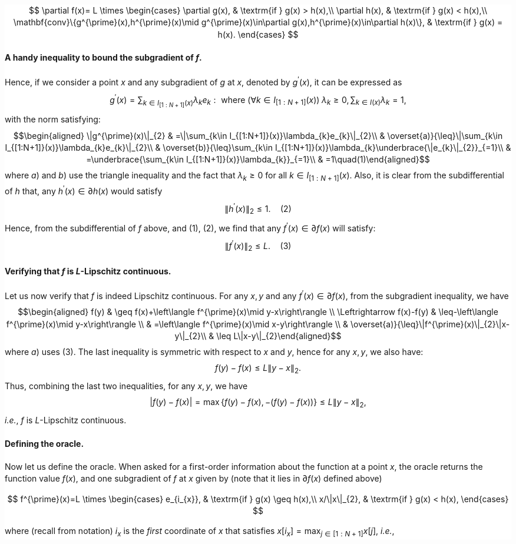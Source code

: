 $$
\partial f(x)= L \times \begin{cases}
 \partial g(x), & \textrm{if } g(x) > h(x),\\
 \partial h(x), & \textrm{if } g(x) < h(x),\\
 \mathbf{conv}\{g^{\prime}(x),h^{\prime}(x)\mid g^{\prime}(x)\in\partial g(x),h^{\prime}(x)\in\partial h(x)\}, & \textrm{if } g(x) = h(x).
\end{cases}
$$


#### A handy inequality to bound the subgradient of $f$.

Hence, if we consider a point $x$ and any subgradient of $g$ at $x,$ denoted by $g^{\prime}(x)$, it can be expressed as $$g^{\prime}(x)=\sum_{k\in I_{[1:N+1]}(x)}\lambda_{k}e_{k}:\textrm{ where }\left(\forall k\in I_{[1:N+1]}(x)\right)\;\lambda_{k}\geq0,\sum_{k\in I(x)}\lambda_{k}=1,$$ with the norm satisfying: $$\begin{aligned}
\|g^{\prime}(x)\|_{2} & =\|\sum_{k\in I_{[1:N+1]}(x)}\lambda_{k}e_{k}\|_{2}\\
 & \overset{a)}{\leq}\|\sum_{k\in I_{[1:N+1]}(x)}\lambda_{k}e_{k}\|_{2}\\
 & \overset{b)}{\leq}\sum_{k\in I_{[1:N+1]}(x)}\lambda_{k}\underbrace{\|e_{k}\|_{2}}_{=1}\\
 & =\underbrace{\sum_{k\in I_{[1:N+1]}(x)}\lambda_{k}}_{=1}\\
 & =1\quad(1)\end{aligned}$$ where $a)$ and $b)$ use the triangle inequality and the fact that $\lambda_{k}\geq0$ for all $k\in I_{[1:N+1]}(x)$. Also, it is clear from the subdifferential of $h$ that, any $h^{\prime}(x)\in\partial h(x)$ would satisfy $$\|h^{\prime}(x)\|_{2}\leq1.\quad(2)$$ Hence, from the subdifferential of $f$ above, and (1), (2), we find that any $f^{\prime}(x)\in\partial f(x)$ will satisfy: $$\|f^{\prime}(x)\|_{2}\leq L.\quad(3)$$

#### Verifying that $f$ is $L$-Lipschitz continuous.

Let us now verify that $f$ is indeed Lipschitz continuous. For any $x,y$ and any $f^{\prime}(x)\in\partial f(x)$, from the subgradient inequality, we have $$\begin{aligned}
f(y) & \geq f(x)+\left\langle f^{\prime}(x)\mid y-x\right\rangle \\
\Leftrightarrow f(x)-f(y) & \leq-\left\langle f^{\prime}(x)\mid y-x\right\rangle \\
 & =\left\langle f^{\prime}(x)\mid x-y\right\rangle \\
 & \overset{a)}{\leq}\|f^{\prime}(x)\|_{2}\|x-y\|_{2}\\
 & \leq L\|x-y\|_{2}\end{aligned}$$ where $a)$ uses (3). The last inequality is symmetric with respect to $x$ and $y$, hence for any $x,y$, we also have: $$f(y)-f(x)\leq L\|y-x\|_{2}.$$ Thus, combining the last two inequalities, for any $x,y$, we have $$|f(y)-f(x)|=\max\{f(y)-f(x),-\left(f(y)-f(x)\right)\}\leq L\|y-x\|_{2},$$ *i.e.*, $f$ is $L$-Lipschitz continuous.

#### Defining the oracle.

Now let us define the oracle. When asked for a first-order information about the function at a point $x$​, the oracle returns the function value $f(x)$​, and one subgradient of $f$​ at $x$​ given by (note that it lies in $\partial f(x)$​ defined above) 

$$
f^{\prime}(x)=L \times \begin{cases}
e_{i_{x}}, & \textrm{if } g(x) \geq h(x),\\
x/\|x\|_{2}, & \textrm{if } g(x) < h(x),
\end{cases}
$$

where (recall from notation) $i_{x}$  is the *first* coordinate of $x$ that satisfies $x[i_{x}]=\max_{j\in[1:N+1]}x[j],$ *i.e.*, 
